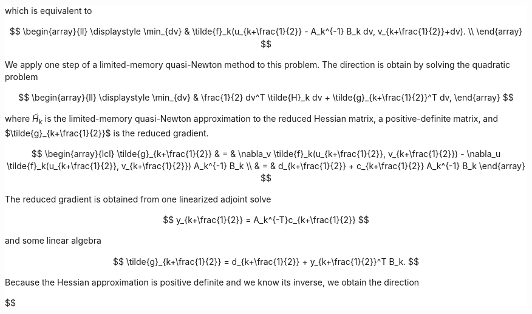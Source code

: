 which is equivalent to

$$
\begin{array}{ll}
\displaystyle \min_{dv} & \tilde{f}_k(u_{k+\frac{1}{2}} - A_k^{-1} B_k dv, v_{k+\frac{1}{2}}+dv). \\
\end{array}
$$

We apply one step of a limited-memory quasi-Newton method to this
problem. The direction is obtain by solving the quadratic problem

$$
\begin{array}{ll}
\displaystyle \min_{dv} & \frac{1}{2} dv^T \tilde{H}_k dv + \tilde{g}_{k+\frac{1}{2}}^T dv,
\end{array}
$$

where $\tilde{H}_k$ is the limited-memory quasi-Newton
approximation to the reduced Hessian matrix, a positive-definite matrix,
and $\tilde{g}_{k+\frac{1}{2}}$ is the reduced gradient.

$$
\begin{array}{lcl}
\tilde{g}_{k+\frac{1}{2}} & = & \nabla_v \tilde{f}_k(u_{k+\frac{1}{2}}, v_{k+\frac{1}{2}}) -
          \nabla_u \tilde{f}_k(u_{k+\frac{1}{2}}, v_{k+\frac{1}{2}}) A_k^{-1} B_k \\
       & = & d_{k+\frac{1}{2}} + c_{k+\frac{1}{2}} A_k^{-1} B_k
\end{array}
$$

The reduced gradient is obtained from one linearized adjoint solve

$$
y_{k+\frac{1}{2}} = A_k^{-T}c_{k+\frac{1}{2}}
$$

and some linear algebra

$$
\tilde{g}_{k+\frac{1}{2}} = d_{k+\frac{1}{2}} + y_{k+\frac{1}{2}}^T B_k.
$$

Because the Hessian approximation is positive definite and we know its
inverse, we obtain the direction

$$
